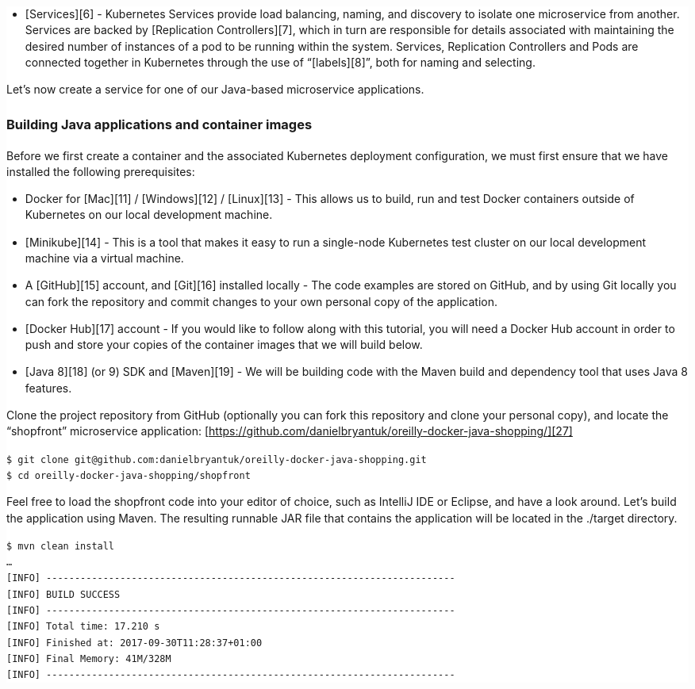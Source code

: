 *   [Services][6] - Kubernetes Services provide load balancing, naming, and discovery to isolate one microservice from another. Services are backed by [Replication Controllers][7], which in turn are responsible for details associated with maintaining the desired number of instances of a pod to be running within the system. Services, Replication Controllers and Pods are connected together in Kubernetes through the use of “[labels][8]”, both for naming and selecting.

Let’s now create a service for one of our Java-based microservice applications.


### Building Java applications and container images

Before we first create a container and the associated Kubernetes deployment configuration, we must first ensure that we have installed the following prerequisites:

*   Docker for [Mac][11] / [Windows][12] / [Linux][13] - This allows us to build, run and test Docker containers outside of Kubernetes on our local development machine.

*   [Minikube][14] - This is a tool that makes it easy to run a single-node Kubernetes test cluster on our local development machine via a virtual machine.

*   A [GitHub][15] account, and [Git][16] installed locally - The code examples are stored on GitHub, and by using Git locally you can fork the repository and commit changes to your own personal copy of the application.

*   [Docker Hub][17] account - If you would like to follow along with this tutorial, you will need a Docker Hub account in order to push and store your copies of the container images that we will build below.

*   [Java 8][18] (or 9) SDK and [Maven][19] - We will be building code with the Maven build and dependency tool that uses Java 8 features.

Clone the project repository from GitHub (optionally you can fork this repository and clone your personal copy), and locate the “shopfront” microservice application: [https://github.com/danielbryantuk/oreilly-docker-java-shopping/][27]

```
$ git clone git@github.com:danielbryantuk/oreilly-docker-java-shopping.git
$ cd oreilly-docker-java-shopping/shopfront

```

Feel free to load the shopfront code into your editor of choice, such as IntelliJ IDE or Eclipse, and have a look around. Let’s build the application using Maven. The resulting runnable JAR file that contains the application will be located in the ./target directory.

```
$ mvn clean install
…
[INFO] ------------------------------------------------------------------------
[INFO] BUILD SUCCESS
[INFO] ------------------------------------------------------------------------
[INFO] Total time: 17.210 s
[INFO] Finished at: 2017-09-30T11:28:37+01:00
[INFO] Final Memory: 41M/328M
[INFO] ------------------------------------------------------------------------

```
